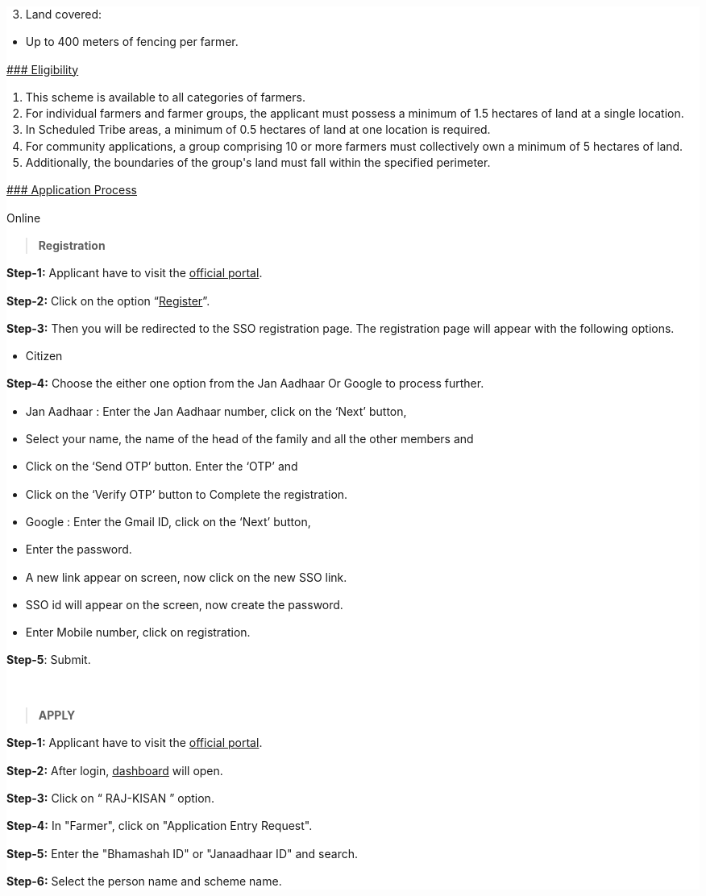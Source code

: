 3.  Land covered:

*   Up to 400 meters of fencing per farmer.

[### Eligibility](https://www.myscheme.gov.in/schemes/kkt#eligibility)

1.  This scheme is available to all categories of farmers.
2.  For individual farmers and farmer groups, the applicant must possess a minimum of 1.5 hectares of land at a single location.
3.  In Scheduled Tribe areas, a minimum of 0.5 hectares of land at one location is required.
4.  For community applications, a group comprising 10 or more farmers must collectively own a minimum of 5 hectares of land.
5.  Additionally, the boundaries of the group's land must fall within the specified perimeter.

[### Application Process](https://www.myscheme.gov.in/schemes/kkt#application-process)

Online

> **Registration**

**Step-1:** Applicant have to visit the [official portal](https://sso.rajasthan.gov.in/signin).

**Step-2:** Click on the option “[Register](https://sso.rajasthan.gov.in/register)”.

**Step-3:** Then you will be redirected to the SSO registration page. The registration page will appear with the following options.

*   Citizen

**Step-4:** Choose the either one option from the Jan Aadhaar Or Google to process further.

*   Jan Aadhaar : Enter the Jan Aadhaar number, click on the ‘Next’ button,

*   Select your name, the name of the head of the family and all the other members and
*   Click on the ‘Send OTP’ button. Enter the ‘OTP’ and
*   Click on the ‘Verify OTP’ button to Complete the registration.

*   Google : Enter the Gmail ID, click on the ‘Next’ button,

*   Enter the password.
*   A new link appear on screen, now click on the new SSO link.
*   SSO id will appear on the screen, now create the password.
*   Enter Mobile number, click on registration.

**Step-5**: Submit.

﻿

> **APPLY**

**Step-1:** Applicant have to visit the [official portal](https://sso.rajasthan.gov.in/signin).

**Step-2:** After login, [dashboard](https://sso.rajasthan.gov.in/dashboard) will open.

**Step-3:** Click on “ RAJ-KISAN ” option.

**Step-4:** In "Farmer", click on "Application Entry Request".

**Step-5:** Enter the "Bhamashah ID" or "Janaadhaar ID" and search.

**Step-6:** Select the person name and scheme name.
